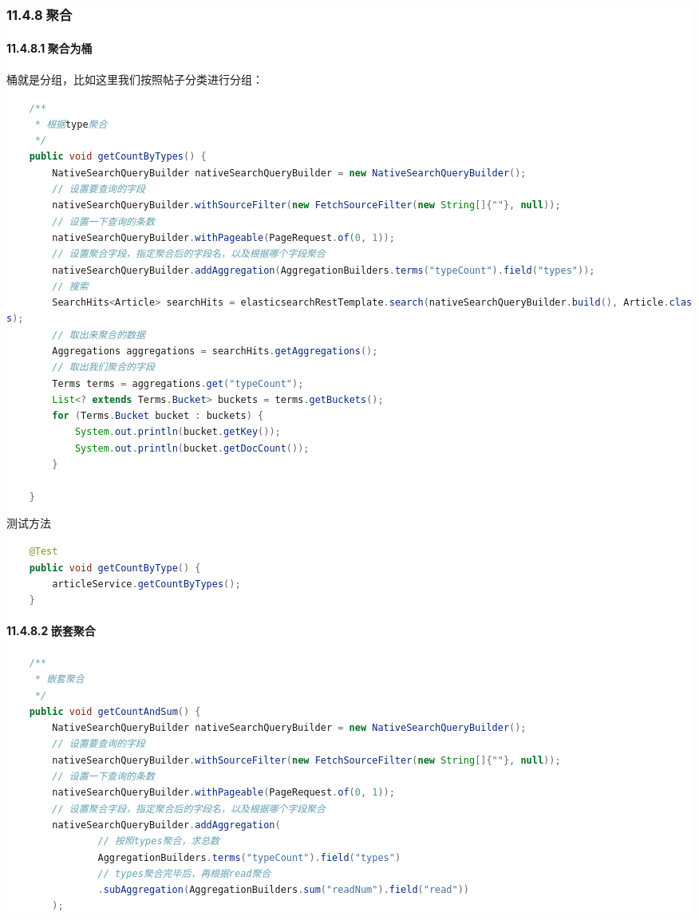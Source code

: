 

### 11.4.8 聚合

#### 11.4.8.1 聚合为桶

桶就是分组，比如这里我们按照帖子分类进行分组：

```java
    /**
     * 根据type聚合
     */
    public void getCountByTypes() {
        NativeSearchQueryBuilder nativeSearchQueryBuilder = new NativeSearchQueryBuilder();
        // 设置要查询的字段
        nativeSearchQueryBuilder.withSourceFilter(new FetchSourceFilter(new String[]{""}, null));
        // 设置一下查询的条数
        nativeSearchQueryBuilder.withPageable(PageRequest.of(0, 1));
        // 设置聚合字段，指定聚合后的字段名，以及根据哪个字段聚合
        nativeSearchQueryBuilder.addAggregation(AggregationBuilders.terms("typeCount").field("types"));
        // 搜索
        SearchHits<Article> searchHits = elasticsearchRestTemplate.search(nativeSearchQueryBuilder.build(), Article.class);
        // 取出来聚合的数据
        Aggregations aggregations = searchHits.getAggregations();
        // 取出我们聚合的字段
        Terms terms = aggregations.get("typeCount");
        List<? extends Terms.Bucket> buckets = terms.getBuckets();
        for (Terms.Bucket bucket : buckets) {
            System.out.println(bucket.getKey());
            System.out.println(bucket.getDocCount());
        }

    }
```

测试方法

```java
    @Test
    public void getCountByType() {
        articleService.getCountByTypes();
    }
```





#### 11.4.8.2 嵌套聚合

```java
    /**
     * 嵌套聚合
     */
    public void getCountAndSum() {
        NativeSearchQueryBuilder nativeSearchQueryBuilder = new NativeSearchQueryBuilder();
        // 设置要查询的字段
        nativeSearchQueryBuilder.withSourceFilter(new FetchSourceFilter(new String[]{""}, null));
        // 设置一下查询的条数
        nativeSearchQueryBuilder.withPageable(PageRequest.of(0, 1));
        // 设置聚合字段，指定聚合后的字段名，以及根据哪个字段聚合
        nativeSearchQueryBuilder.addAggregation(
                // 按照types聚合，求总数
                AggregationBuilders.terms("typeCount").field("types")
                // types聚合完毕后，再根据read聚合
                .subAggregation(AggregationBuilders.sum("readNum").field("read"))
        );
```